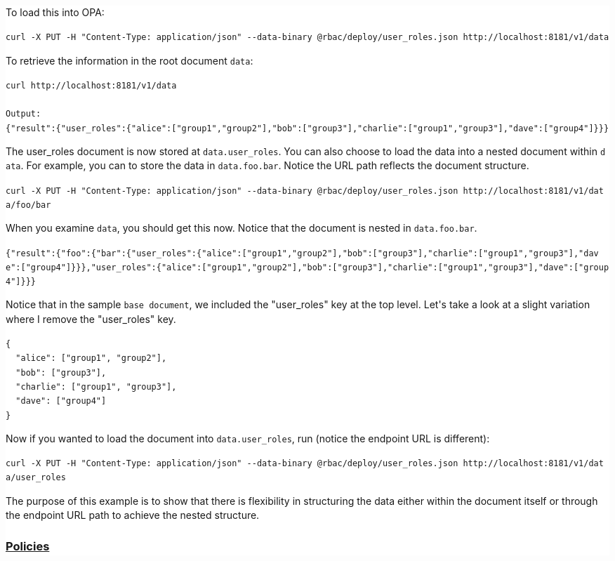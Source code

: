 To load this into OPA:

```
curl -X PUT -H "Content-Type: application/json" --data-binary @rbac/deploy/user_roles.json http://localhost:8181/v1/data
```

To retrieve the information in the root document `data`:

```
curl http://localhost:8181/v1/data

Output:
{"result":{"user_roles":{"alice":["group1","group2"],"bob":["group3"],"charlie":["group1","group3"],"dave":["group4"]}}}
```

The user_roles document is now stored at `data.user_roles`. You can also choose to load the data into a nested document within `data`. For example, you can to store the data in `data.foo.bar`. Notice the URL path reflects the document structure.

```
curl -X PUT -H "Content-Type: application/json" --data-binary @rbac/deploy/user_roles.json http://localhost:8181/v1/data/foo/bar
```

When you examine `data`, you should get this now. Notice that the document is nested in `data.foo.bar`.

```
{"result":{"foo":{"bar":{"user_roles":{"alice":["group1","group2"],"bob":["group3"],"charlie":["group1","group3"],"dave":["group4"]}}},"user_roles":{"alice":["group1","group2"],"bob":["group3"],"charlie":["group1","group3"],"dave":["group4"]}}}
```

Notice that in the sample `base document`, we included the "user_roles" key at the top level. Let's take a look at a slight variation where I remove the "user_roles" key.

```
{
  "alice": ["group1", "group2"],
  "bob": ["group3"],
  "charlie": ["group1", "group3"],
  "dave": ["group4"]
}
```

Now if you wanted to load the document into `data.user_roles`, run (notice the endpoint URL is different):

```
curl -X PUT -H "Content-Type: application/json" --data-binary @rbac/deploy/user_roles.json http://localhost:8181/v1/data/user_roles
```

The purpose of this example is to show that there is flexibility in structuring the data either within the document itself or through the endpoint URL path to achieve the nested structure.

### [Policies](https://www.openpolicyagent.org/docs/v0.11.0/how-does-opa-work/#policies)


[deployment]: https://www.openpolicyagent.org/docs/latest/deployments/
[bundle]: https://www.openpolicyagent.org/docs/latest/external-data/#option-3-bundle-api
[security]: https://www.openpolicyagent.org/docs/latest/security/